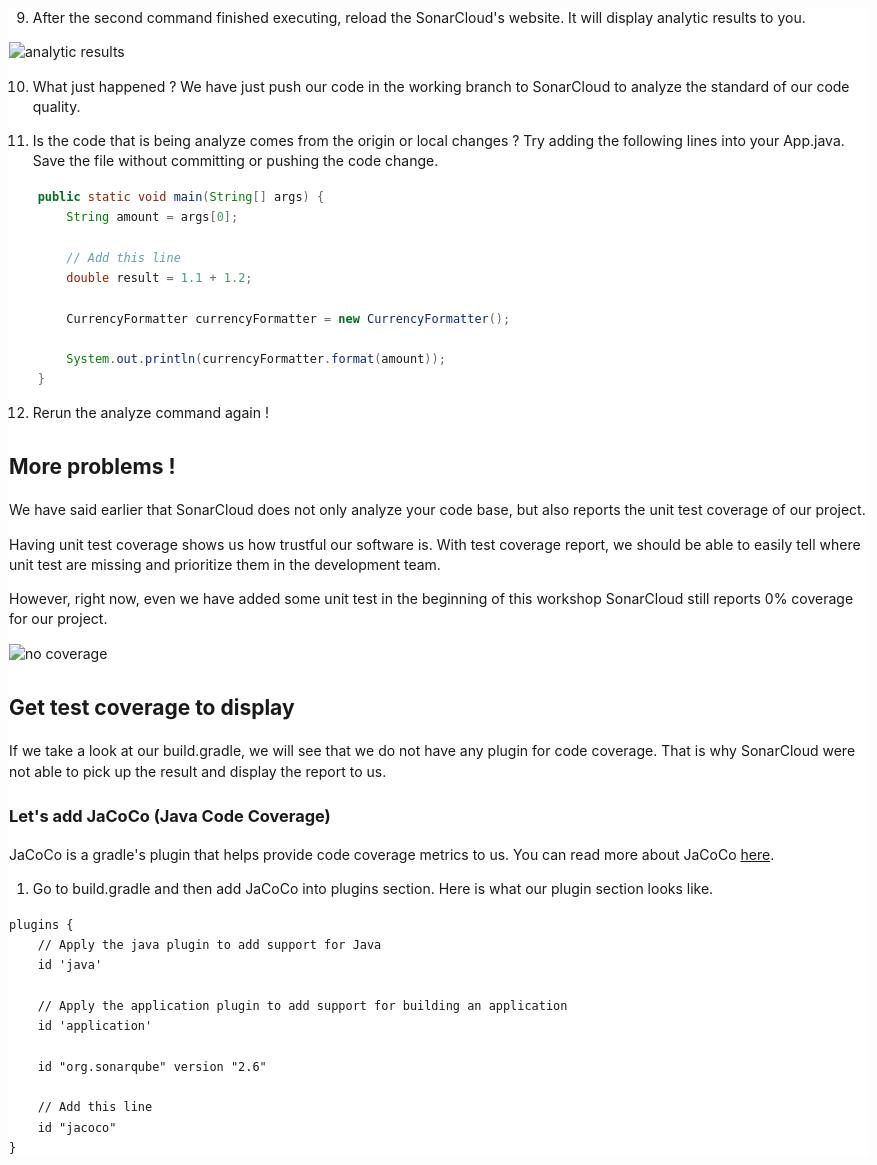 9. After the second command finished executing, reload the SonarCloud's website. It will display analytic results to you.

![analytic results](https://user-images.githubusercontent.com/11821799/46253852-e1b73000-c4af-11e8-9309-8a9e7676958e.png)

10. What just happened ? We have just push our code in the working branch to SonarCloud to analyze the standard of our code quality.

11. Is the code that is being analyze comes from the origin or local changes ? Try adding the following lines into your App.java. Save the file without committing or pushing the code change.
```java
    public static void main(String[] args) {
        String amount = args[0];

        // Add this line
        double result = 1.1 + 1.2;

        CurrencyFormatter currencyFormatter = new CurrencyFormatter();

        System.out.println(currencyFormatter.format(amount));
    }
```
12. Rerun the analyze command again !

## More problems !
We have said earlier that SonarCloud does not only analyze your code base, but also reports the unit test coverage of our project. 

Having unit test coverage shows us how trustful our software is. With test coverage report, we should be able to easily tell where unit test are missing and prioritize them in the development team.

However, right now, even we have added some unit test in the beginning of this workshop SonarCloud still reports 0% coverage for our project.

![no coverage](https://user-images.githubusercontent.com/11821799/46254263-98b6aa00-c4b6-11e8-8686-3fd9d019ace6.png)

## Get test coverage to display
If we take a look at our build.gradle, we will see that we do not have any plugin for code coverage. That is why SonarCloud were not able to pick up the result and display the report to us.

### Let's add JaCoCo (Java Code Coverage)
JaCoCo is a gradle's plugin that helps provide code coverage metrics to us. You can read more about JaCoCo [here](https://docs.gradle.org/current/userguide/jacoco_plugin.html).

1. Go to build.gradle and then add JaCoCo into plugins section. Here is what our plugin section looks like.
```
plugins {
    // Apply the java plugin to add support for Java
    id 'java'

    // Apply the application plugin to add support for building an application
    id 'application'

    id "org.sonarqube" version "2.6"

    // Add this line
    id "jacoco"
}
```
